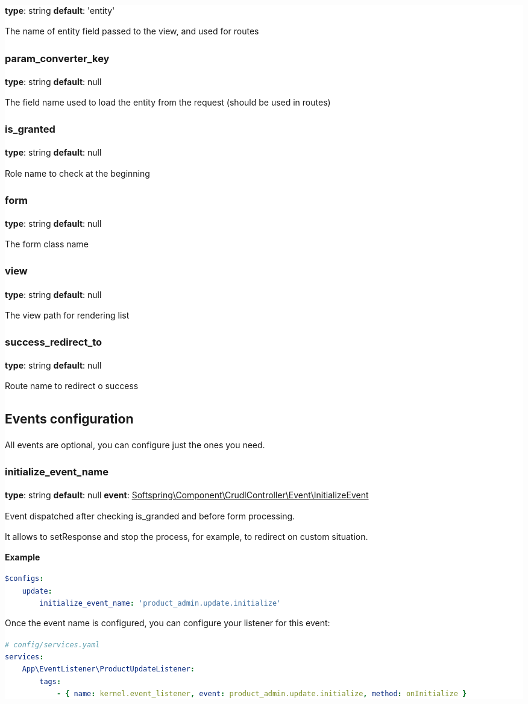 **type**: string **default**: 'entity'

The name of entity field passed to the view, and used for routes

### param_converter_key

**type**: string **default**: null

The field name used to load the entity from the request (should be used in routes)

### is_granted

**type**: string **default**: null

Role name to check at the beginning

### form

**type**: string **default**: null

The form class name

### view

**type**: string **default**: null

The view path for rendering list

### success_redirect_to

**type**: string **default**: null

Route name to redirect o success

## Events configuration

All events are optional, you can configure just the ones you need.

### initialize_event_name

**type**: string **default**: null **event**: [Softspring\Component\CrudlController\Event\InitializeEvent](src/Event/InitializeEvent.php)

Event dispatched after checking is_granded and before form processing.

It allows to setResponse and stop the process, for example, to redirect on custom situation.

**Example**

```yaml
$configs:
    update:
        initialize_event_name: 'product_admin.update.initialize'
```

Once the event name is configured, you can configure your listener for this event:

```yaml
# config/services.yaml
services:
    App\EventListener\ProductUpdateListener:
        tags:
            - { name: kernel.event_listener, event: product_admin.update.initialize, method: onInitialize }
```
